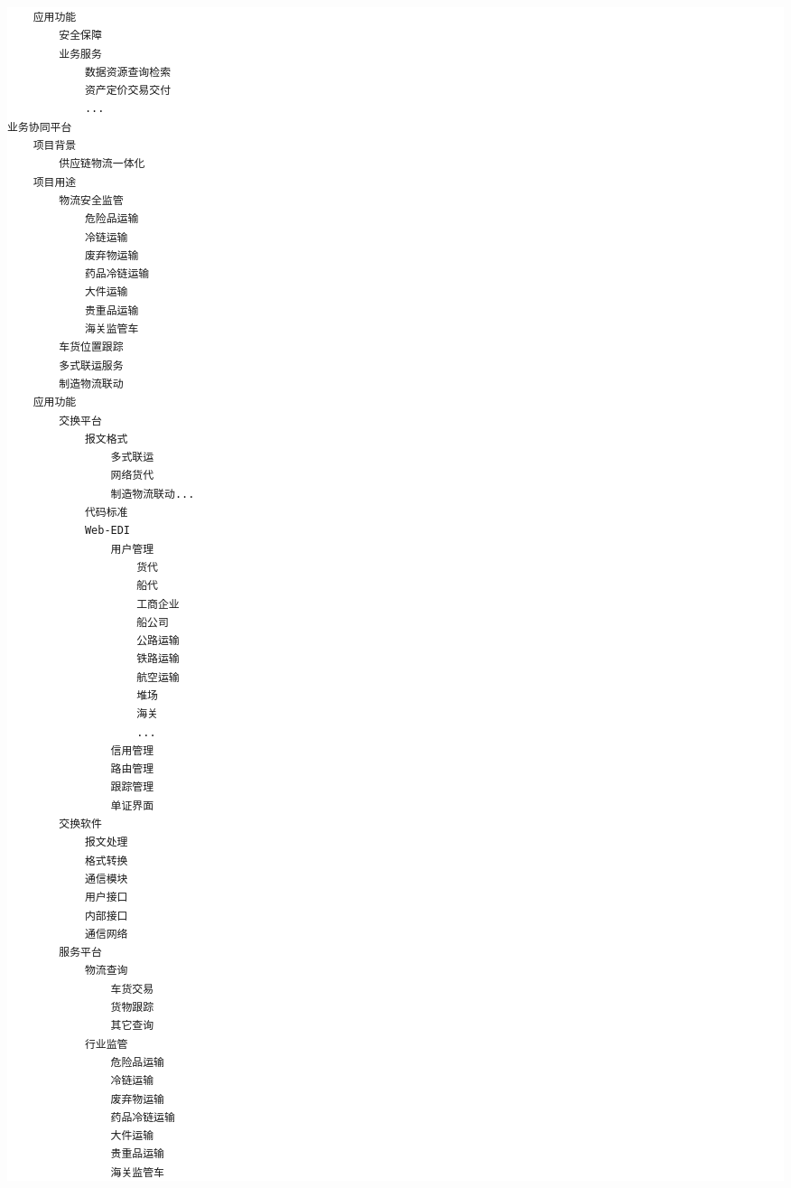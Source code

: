 		应用功能				
			安全保障			
			业务服务			
				数据资源查询检索		
				资产定价交易交付		
				...		
	业务协同平台					
		项目背景				
			供应链物流一体化			
		项目用途				
			物流安全监管			
				危险品运输		
				冷链运输		
				废弃物运输		
				药品冷链运输		
				大件运输		
				贵重品运输		
				海关监管车		
			车货位置跟踪			
			多式联运服务			
			制造物流联动			
		应用功能				
			交换平台			
				报文格式		
					多式联运	
					网络货代	
					制造物流联动...	
				代码标准		
				Web-EDI		
					用户管理	
						货代
						船代
						工商企业
						船公司
						公路运输
						铁路运输
						航空运输
						堆场
						海关
						...
					信用管理	
					路由管理	
					跟踪管理	
					单证界面	
			交换软件			
				报文处理		
				格式转换		
				通信模块		
				用户接口		
				内部接口		
				通信网络		
			服务平台			
				物流查询		
					车货交易	
					货物跟踪	
					其它查询	
				行业监管		
					危险品运输	
					冷链运输	
					废弃物运输	
					药品冷链运输	
					大件运输	
					贵重品运输	
					海关监管车	